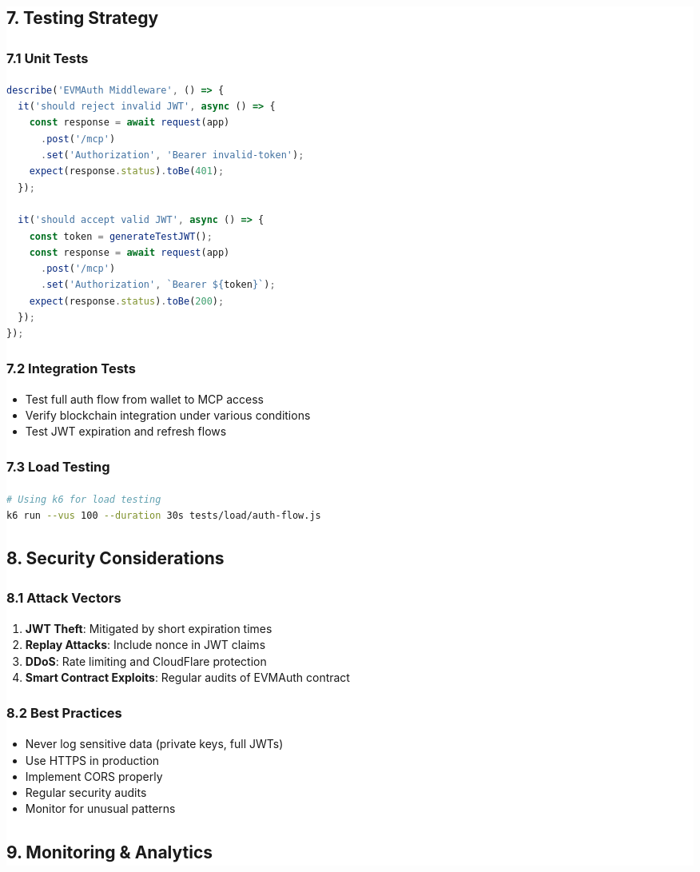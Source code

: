 ## 7. Testing Strategy

### 7.1 Unit Tests
```typescript
describe('EVMAuth Middleware', () => {
  it('should reject invalid JWT', async () => {
    const response = await request(app)
      .post('/mcp')
      .set('Authorization', 'Bearer invalid-token');
    expect(response.status).toBe(401);
  });
  
  it('should accept valid JWT', async () => {
    const token = generateTestJWT();
    const response = await request(app)
      .post('/mcp')
      .set('Authorization', `Bearer ${token}`);
    expect(response.status).toBe(200);
  });
});
```

### 7.2 Integration Tests
- Test full auth flow from wallet to MCP access
- Verify blockchain integration under various conditions
- Test JWT expiration and refresh flows

### 7.3 Load Testing
```bash
# Using k6 for load testing
k6 run --vus 100 --duration 30s tests/load/auth-flow.js
```

## 8. Security Considerations

### 8.1 Attack Vectors
1. **JWT Theft**: Mitigated by short expiration times
2. **Replay Attacks**: Include nonce in JWT claims
3. **DDoS**: Rate limiting and CloudFlare protection
4. **Smart Contract Exploits**: Regular audits of EVMAuth contract

### 8.2 Best Practices
- Never log sensitive data (private keys, full JWTs)
- Use HTTPS in production
- Implement CORS properly
- Regular security audits
- Monitor for unusual patterns

## 9. Monitoring & Analytics
